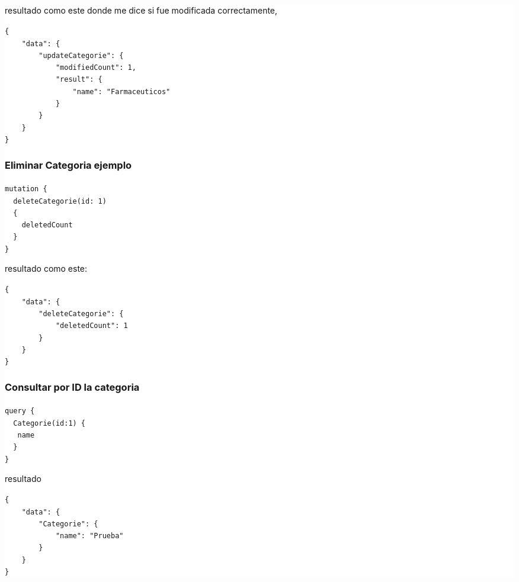 resultado como este donde me dice si fue modificada correctamente,

```
{
    "data": {
        "updateCategorie": {
            "modifiedCount": 1,
            "result": {
                "name": "Farmaceuticos"
            }
        }
    }
}
```

### Eliminar Categoria ejemplo

```
mutation {
  deleteCategorie(id: 1)
  {
    deletedCount
  }
}
```

resultado como este:

```
{
    "data": {
        "deleteCategorie": {
            "deletedCount": 1
        }
    }
}
```

### Consultar por ID la categoria
```
query {
  Categorie(id:1) {  
   name
  }
}
```

resultado 

```
{
    "data": {
        "Categorie": {
            "name": "Prueba"
        }
    }
}
```
